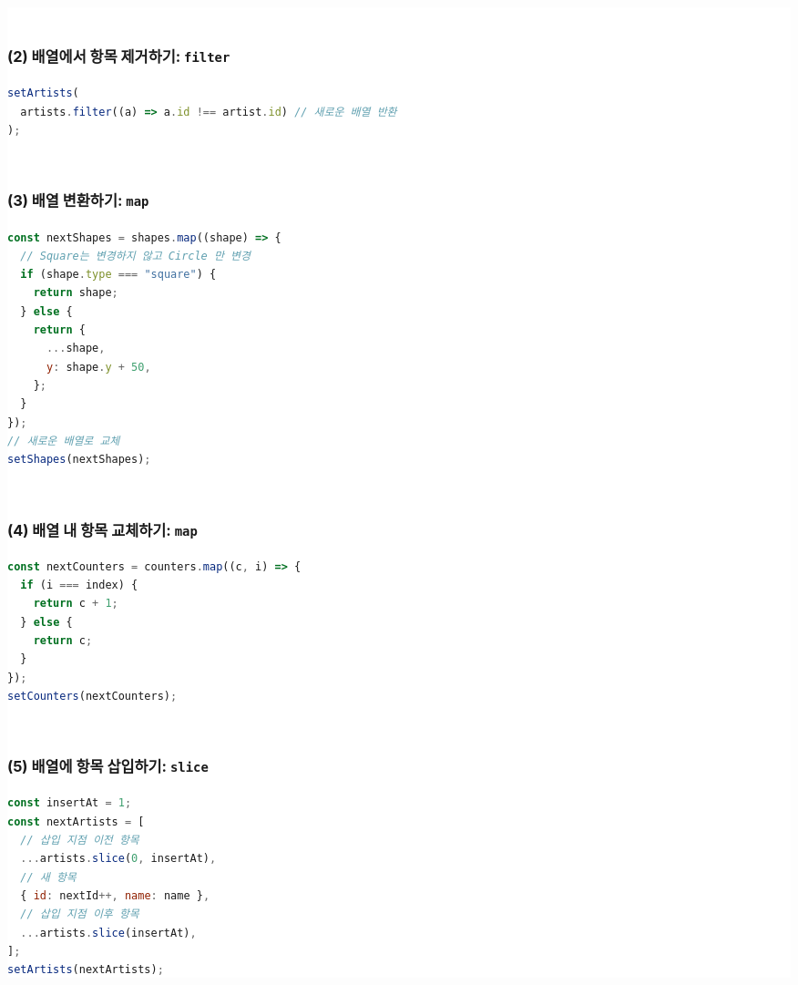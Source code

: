 <br/>

### (2) 배열에서 항목 제거하기: `filter`

```jsx
setArtists(
  artists.filter((a) => a.id !== artist.id) // 새로운 배열 반환
);
```

<br/>

### (3) 배열 변환하기: `map`

```jsx
const nextShapes = shapes.map((shape) => {
  // Square는 변경하지 않고 Circle 만 변경
  if (shape.type === "square") {
    return shape;
  } else {
    return {
      ...shape,
      y: shape.y + 50,
    };
  }
});
// 새로운 배열로 교체
setShapes(nextShapes);
```

<br/>

### (4) 배열 내 항목 교체하기: `map`

```jsx
const nextCounters = counters.map((c, i) => {
  if (i === index) {
    return c + 1;
  } else {
    return c;
  }
});
setCounters(nextCounters);
```

<br/>

### (5) 배열에 항목 삽입하기: `slice`

```jsx
const insertAt = 1;
const nextArtists = [
  // 삽입 지점 이전 항목
  ...artists.slice(0, insertAt),
  // 새 항목
  { id: nextId++, name: name },
  // 삽입 지점 이후 항목
  ...artists.slice(insertAt),
];
setArtists(nextArtists);
```
